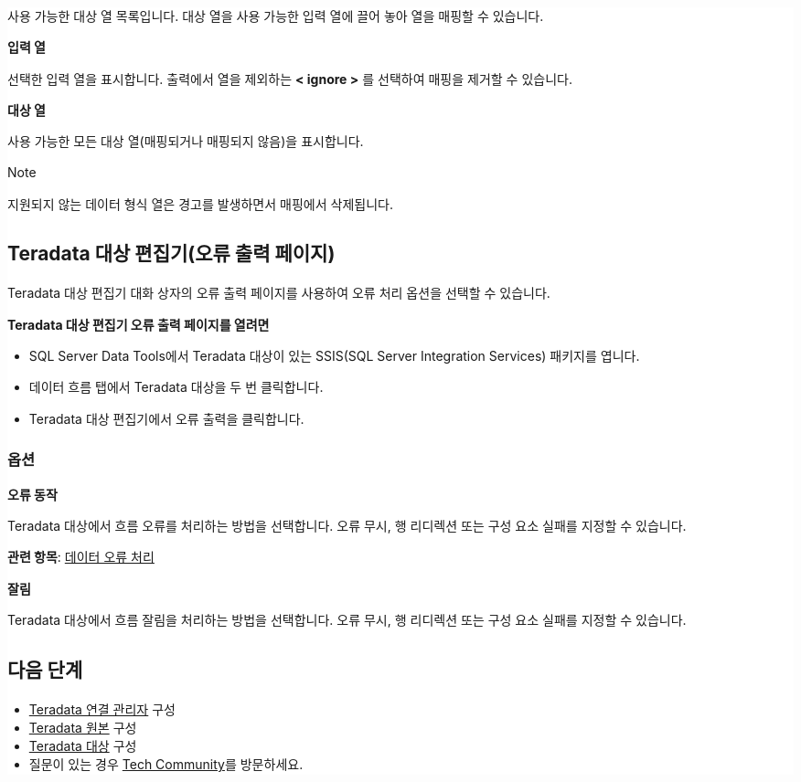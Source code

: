 사용 가능한 대상 열 목록입니다. 대상 열을 사용 가능한 입력 열에 끌어 놓아 열을 매핑할 수 있습니다.

**입력 열**

선택한 입력 열을 표시합니다. 출력에서 열을 제외하는 **< ignore >** 를 선택하여 매핑을 제거할 수 있습니다.

**대상 열**

사용 가능한 모든 대상 열(매핑되거나 매핑되지 않음)을 표시합니다.

>[!NOTE]
>
>지원되지 않는 데이터 형식 열은 경고를 발생하면서 매핑에서 삭제됩니다.

## <a name="teradata-destination-editor-error-output-page"></a>Teradata 대상 편집기(오류 출력 페이지)
Teradata 대상 편집기 대화 상자의 오류 출력 페이지를 사용하여 오류 처리 옵션을 선택할 수 있습니다.

**Teradata 대상 편집기 오류 출력 페이지를 열려면**

- SQL Server Data Tools에서 Teradata 대상이 있는 SSIS(SQL Server Integration Services) 패키지를 엽니다.

- 데이터 흐름 탭에서 Teradata 대상을 두 번 클릭합니다.

- Teradata 대상 편집기에서 오류 출력을 클릭합니다.

### <a name="options"></a>옵션

**오류 동작**

Teradata 대상에서 흐름 오류를 처리하는 방법을 선택합니다. 오류 무시, 행 리디렉션 또는 구성 요소 실패를 지정할 수 있습니다.

**관련 항목**: [데이터 오류 처리](./error-handling-in-data.md)

**잘림**

Teradata 대상에서 흐름 잘림을 처리하는 방법을 선택합니다. 오류 무시, 행 리디렉션 또는 구성 요소 실패를 지정할 수 있습니다.

## <a name="next-steps"></a>다음 단계

- [Teradata 연결 관리자](teradata-connection-manager.md) 구성
- [Teradata 원본](teradata-source.md) 구성
- [Teradata 대상](teradata-destination.md) 구성
- 질문이 있는 경우 [Tech Community](https://aka.ms/AA6iwdw)를 방문하세요.
